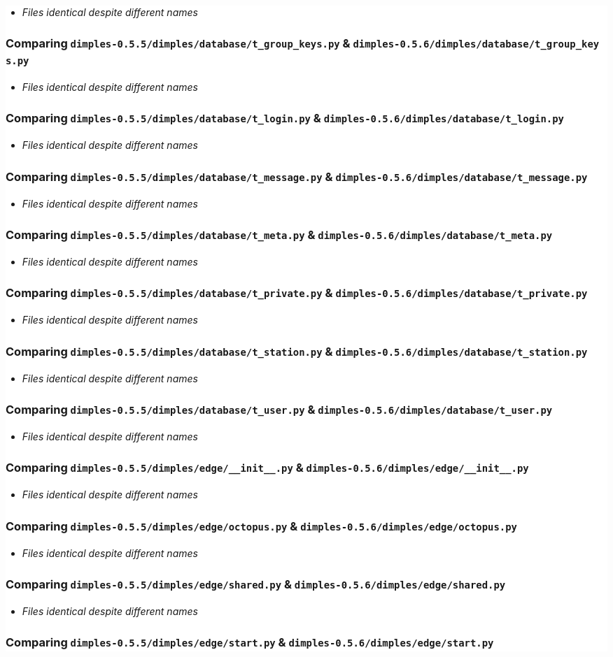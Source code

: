  * *Files identical despite different names*

### Comparing `dimples-0.5.5/dimples/database/t_group_keys.py` & `dimples-0.5.6/dimples/database/t_group_keys.py`

 * *Files identical despite different names*

### Comparing `dimples-0.5.5/dimples/database/t_login.py` & `dimples-0.5.6/dimples/database/t_login.py`

 * *Files identical despite different names*

### Comparing `dimples-0.5.5/dimples/database/t_message.py` & `dimples-0.5.6/dimples/database/t_message.py`

 * *Files identical despite different names*

### Comparing `dimples-0.5.5/dimples/database/t_meta.py` & `dimples-0.5.6/dimples/database/t_meta.py`

 * *Files identical despite different names*

### Comparing `dimples-0.5.5/dimples/database/t_private.py` & `dimples-0.5.6/dimples/database/t_private.py`

 * *Files identical despite different names*

### Comparing `dimples-0.5.5/dimples/database/t_station.py` & `dimples-0.5.6/dimples/database/t_station.py`

 * *Files identical despite different names*

### Comparing `dimples-0.5.5/dimples/database/t_user.py` & `dimples-0.5.6/dimples/database/t_user.py`

 * *Files identical despite different names*

### Comparing `dimples-0.5.5/dimples/edge/__init__.py` & `dimples-0.5.6/dimples/edge/__init__.py`

 * *Files identical despite different names*

### Comparing `dimples-0.5.5/dimples/edge/octopus.py` & `dimples-0.5.6/dimples/edge/octopus.py`

 * *Files identical despite different names*

### Comparing `dimples-0.5.5/dimples/edge/shared.py` & `dimples-0.5.6/dimples/edge/shared.py`

 * *Files identical despite different names*

### Comparing `dimples-0.5.5/dimples/edge/start.py` & `dimples-0.5.6/dimples/edge/start.py`
